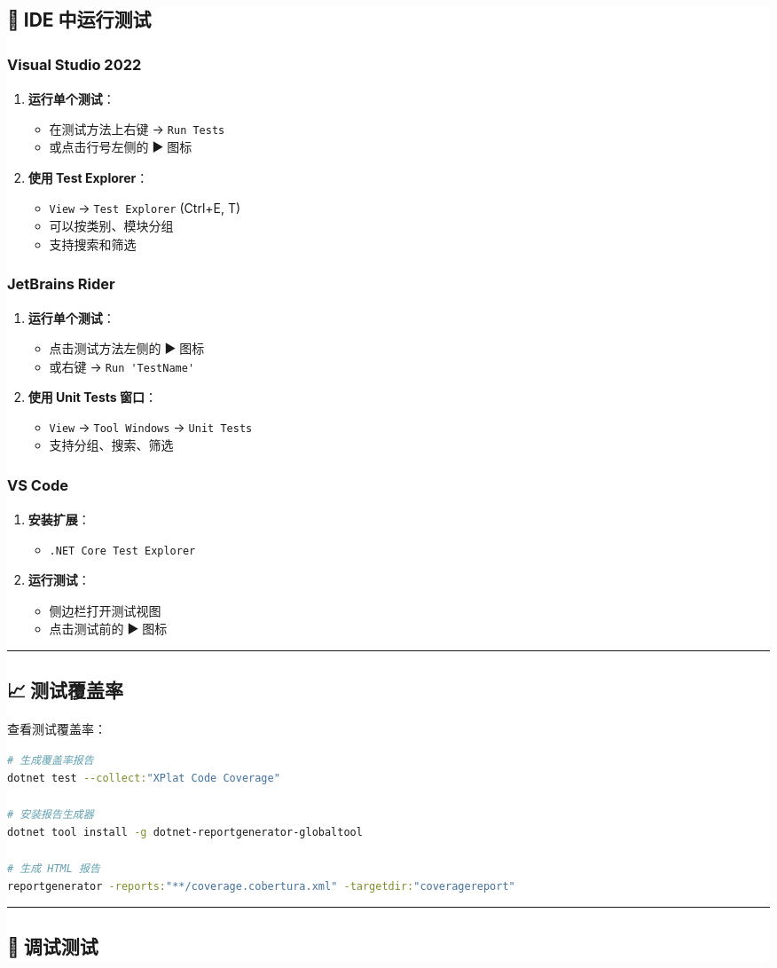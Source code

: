
## 🔧 IDE 中运行测试

### Visual Studio 2022

1. **运行单个测试**：
   - 在测试方法上右键 → `Run Tests`
   - 或点击行号左侧的 ▶️ 图标

2. **使用 Test Explorer**：
   - `View` → `Test Explorer` (Ctrl+E, T)
   - 可以按类别、模块分组
   - 支持搜索和筛选

### JetBrains Rider

1. **运行单个测试**：
   - 点击测试方法左侧的 ▶️ 图标
   - 或右键 → `Run 'TestName'`

2. **使用 Unit Tests 窗口**：
   - `View` → `Tool Windows` → `Unit Tests`
   - 支持分组、搜索、筛选

### VS Code

1. **安装扩展**：
   - `.NET Core Test Explorer`

2. **运行测试**：
   - 侧边栏打开测试视图
   - 点击测试前的 ▶️ 图标

---

## 📈 测试覆盖率

查看测试覆盖率：

```bash
# 生成覆盖率报告
dotnet test --collect:"XPlat Code Coverage"

# 安装报告生成器
dotnet tool install -g dotnet-reportgenerator-globaltool

# 生成 HTML 报告
reportgenerator -reports:"**/coverage.cobertura.xml" -targetdir:"coveragereport"
```

---

## 🐛 调试测试
